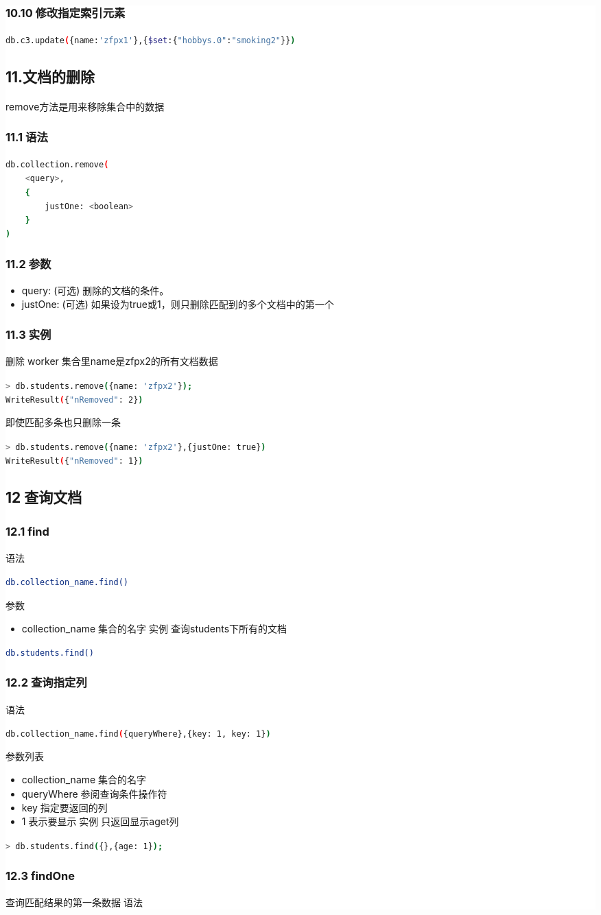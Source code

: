 ```sh
```
### 10.10 修改指定索引元素
```sh
db.c3.update({name:'zfpx1'},{$set:{"hobbys.0":"smoking2"}})
```
## 11.文档的删除
remove方法是用来移除集合中的数据
### 11.1 语法
```sh
db.collection.remove(
    <query>,
    {
        justOne: <boolean>
    }
)
```
### 11.2 参数
- query: (可选) 删除的文档的条件。
- justOne: (可选) 如果设为true或1，则只删除匹配到的多个文档中的第一个
### 11.3 实例
删除 worker 集合里name是zfpx2的所有文档数据
```sh
> db.students.remove({name: 'zfpx2'});
WriteResult({"nRemoved": 2})
```
即使匹配多条也只删除一条
```sh
> db.students.remove({name: 'zfpx2'},{justOne: true})
WriteResult({"nRemoved": 1})
```
## 12 查询文档
### 12.1 find
语法
```sh
db.collection_name.find()
```
参数
- collection_name 集合的名字
实例 查询students下所有的文档
```sh
db.students.find()
```
### 12.2 查询指定列
语法
```sh
db.collection_name.find({queryWhere},{key: 1, key: 1})
```
参数列表
- collection_name 集合的名字
- queryWhere 参阅查询条件操作符
- key 指定要返回的列
- 1 表示要显示
实例 只返回显示aget列
```sh
> db.students.find({},{age: 1});
```
### 12.3 findOne
查询匹配结果的第一条数据 
语法